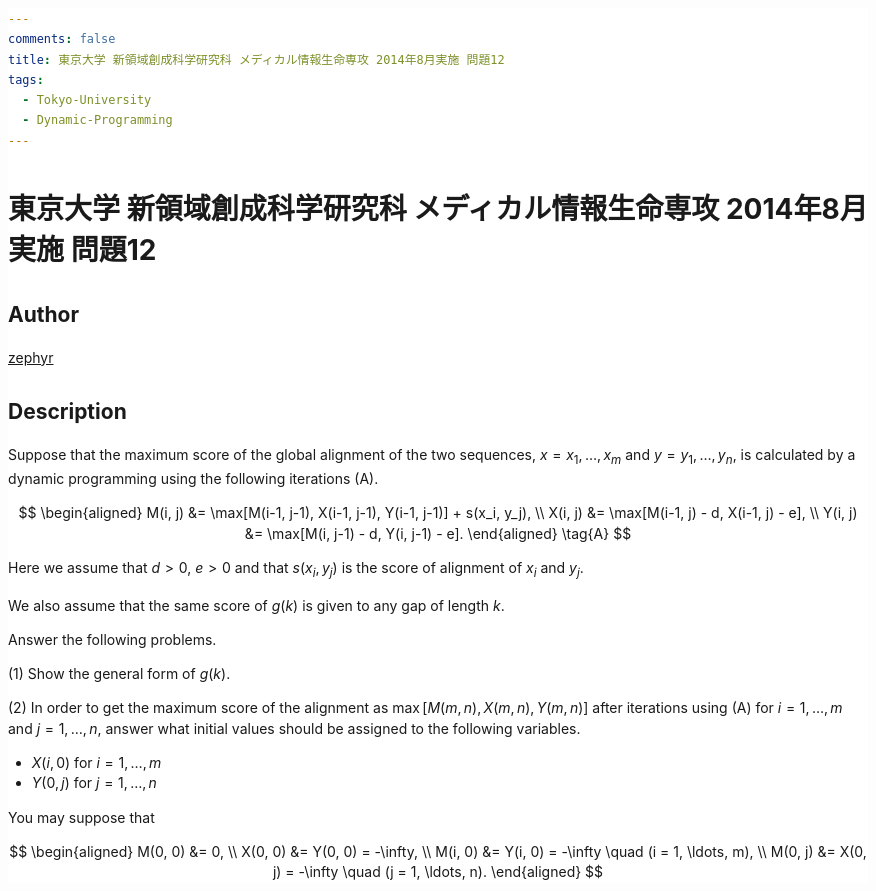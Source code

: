 ```yaml
---
comments: false
title: 東京大学 新領域創成科学研究科 メディカル情報生命専攻 2014年8月実施 問題12
tags:
  - Tokyo-University
  - Dynamic-Programming
---
```


# 東京大学 新領域創成科学研究科 メディカル情報生命専攻 2014年8月実施 問題12

## **Author**
[zephyr](https://inshi-notes.zephyr-zdz.space/)

## **Description**
Suppose that the maximum score of the global alignment of the two sequences, $x = x_1, \ldots, x_m$ and $y = y_1, \ldots, y_n$, is calculated by a dynamic programming using the following iterations (A).

$$
\begin{aligned}
M(i, j) &= \max[M(i-1, j-1), X(i-1, j-1), Y(i-1, j-1)] + s(x_i, y_j), \\
X(i, j) &= \max[M(i-1, j) - d, X(i-1, j) - e], \\
Y(i, j) &= \max[M(i, j-1) - d, Y(i, j-1) - e].
\end{aligned} \tag{A}
$$

Here we assume that $d > 0$, $e > 0$ and that $s(x_i, y_j)$ is the score of alignment of $x_i$ and $y_j$.

We also assume that the same score of $g(k)$ is given to any gap of length $k$.

Answer the following problems.

(1) Show the general form of $g(k)$.

(2) In order to get the maximum score of the alignment as $\max[M(m, n), X(m, n), Y(m, n)]$ after iterations using (A) for $i = 1, \ldots, m$ and $j = 1, \ldots, n$, answer what initial values should be assigned to the following variables.

- $X(i, 0)$ for $i = 1, \ldots, m$
- $Y(0, j)$ for $j = 1, \ldots, n$

You may suppose that

$$
\begin{aligned}
M(0, 0) &= 0, \\
X(0, 0) &= Y(0, 0) = -\infty, \\
M(i, 0) &= Y(i, 0) = -\infty \quad (i = 1, \ldots, m), \\
M(0, j) &= X(0, j) = -\infty \quad (j = 1, \ldots, n).
\end{aligned}
$$
